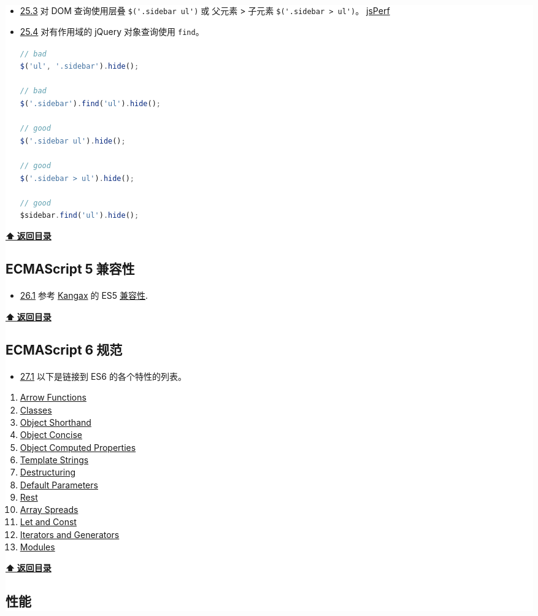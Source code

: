 - [25.3](#25.3) <a name='25.3'></a> 对 DOM 查询使用层叠 `$('.sidebar ul')` 或 父元素 > 子元素 `$('.sidebar > ul')`。 [jsPerf](http://jsperf.com/jquery-find-vs-context-sel/16)
- [25.4](#25.4) <a name='25.4'></a> 对有作用域的 jQuery 对象查询使用 `find`。

  ```javascript
  // bad
  $('ul', '.sidebar').hide();

  // bad
  $('.sidebar').find('ul').hide();

  // good
  $('.sidebar ul').hide();

  // good
  $('.sidebar > ul').hide();

  // good
  $sidebar.find('ul').hide();
  ```

**[⬆ 返回目录](#table-of-contents)**

<a name="ecmascript-5-compatibility"></a>
## ECMAScript 5 兼容性

- [26.1](#26.1) <a name='26.1'></a> 参考 [Kangax](https://twitter.com/kangax/) 的 ES5 [兼容性](http://kangax.github.com/es5-compat-table/).

**[⬆ 返回目录](#table-of-contents)**

<a name="ecmascript-6-styles"></a>
## ECMAScript 6 规范

- [27.1](#27.1) <a name='27.1'></a> 以下是链接到 ES6 的各个特性的列表。

1. [Arrow Functions](#arrow-functions)
2. [Classes](#constructors)
3. [Object Shorthand](#es6-object-shorthand)
4. [Object Concise](#es6-object-concise)
5. [Object Computed Properties](#es6-computed-properties)
6. [Template Strings](#es6-template-literals)
7. [Destructuring](#destructuring)
8. [Default Parameters](#es6-default-parameters)
9. [Rest](#es6-rest)
10. [Array Spreads](#es6-array-spreads)
11. [Let and Const](#references)
12. [Iterators and Generators](#iterators-and-generators)
13. [Modules](#modules)

**[⬆ 返回目录](#table-of-contents)**

<a name="testing"></a>
## 性能
